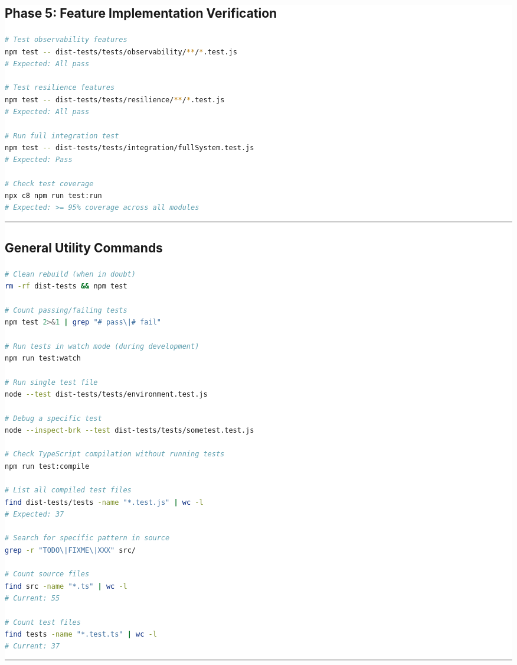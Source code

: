 
## Phase 5: Feature Implementation Verification

```bash
# Test observability features
npm test -- dist-tests/tests/observability/**/*.test.js
# Expected: All pass

# Test resilience features
npm test -- dist-tests/tests/resilience/**/*.test.js
# Expected: All pass

# Run full integration test
npm test -- dist-tests/tests/integration/fullSystem.test.js
# Expected: Pass

# Check test coverage
npx c8 npm run test:run
# Expected: >= 95% coverage across all modules
```

---

## General Utility Commands

```bash
# Clean rebuild (when in doubt)
rm -rf dist-tests && npm test

# Count passing/failing tests
npm test 2>&1 | grep "# pass\|# fail"

# Run tests in watch mode (during development)
npm run test:watch

# Run single test file
node --test dist-tests/tests/environment.test.js

# Debug a specific test
node --inspect-brk --test dist-tests/tests/sometest.test.js

# Check TypeScript compilation without running tests
npm run test:compile

# List all compiled test files
find dist-tests/tests -name "*.test.js" | wc -l
# Expected: 37

# Search for specific pattern in source
grep -r "TODO\|FIXME\|XXX" src/

# Count source files
find src -name "*.ts" | wc -l
# Current: 55

# Count test files
find tests -name "*.test.ts" | wc -l
# Current: 37
```

---